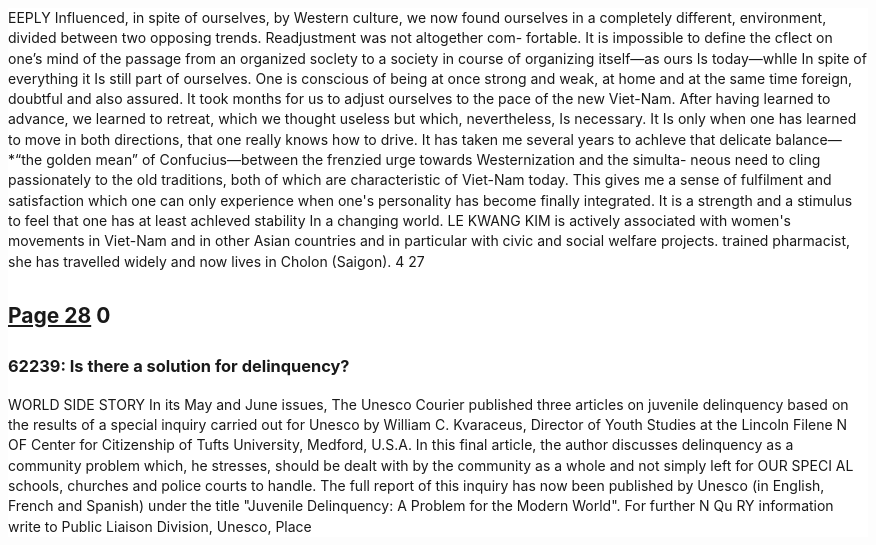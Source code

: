 EEPLY Influenced, in spite of ourselves, by 
Western culture, we now found ourselves in a 
completely different, environment, divided between two 
opposing trends. Readjustment was not altogether com- 
fortable. It is impossible to define the cflect on one’s 
mind of the passage from an organized soclety to a society 
in course of organizing itself—as ours Is today—whlle In 
spite of everything it Is still part of ourselves. One is 
conscious of being at once strong and weak, at home and 
at the same time foreign, doubtful and also assured. 
It took months for us to adjust ourselves to the pace 
of the new Viet-Nam. After having learned to advance, 
we learned to retreat, which we thought useless but which, 
nevertheless, Is necessary. It Is only when one has learned 
to move in both directions, that one really knows how to 
drive. 
It has taken me several years to achleve that delicate 
balance—*“the golden mean” of Confucius—between the 
frenzied urge towards Westernization and the simulta- 
neous need to cling passionately to the old traditions, 
both of which are characteristic of Viet-Nam today. This 
gives me a sense of fulfilment and satisfaction which one 
can only experience when one's personality has become 
finally integrated. It is a strength and a stimulus to feel 
that one has at least achleved stability In a changing 
world. 
LE KWANG KIM is actively associated with women's 
movements in Viet-Nam and in other Asian countries and 
in particular with civic and social welfare projects. 
trained pharmacist, she has travelled widely and now 
lives in Cholon (Saigon). 
4 27

## [Page 28](https://demo.humlab.umu.se/courier/062195engo.pdf#page=28) 0

### 62239: Is there a solution for delinquency?

WORLD SIDE STORY In its May and June issues, The Unesco Courier published 
three articles on juvenile delinquency based on the results 
of a special inquiry carried out for Unesco by William C. 
Kvaraceus, Director of Youth Studies at the Lincoln Filene 
N OF Center for Citizenship of Tufts University, Medford, U.S.A. 
In this final article, the author discusses delinquency as a 
community problem which, he stresses, should be dealt 
with by the community as a whole and not simply left for 
OUR SPECI AL schools, churches and police courts to handle. The full 
report of this inquiry has now been published by Unesco 
(in English, French and Spanish) under the title "Juvenile 
Delinquency: A Problem for the Modern World". For further 
N Qu RY information write to Public Liaison Division, Unesco, Place 
 